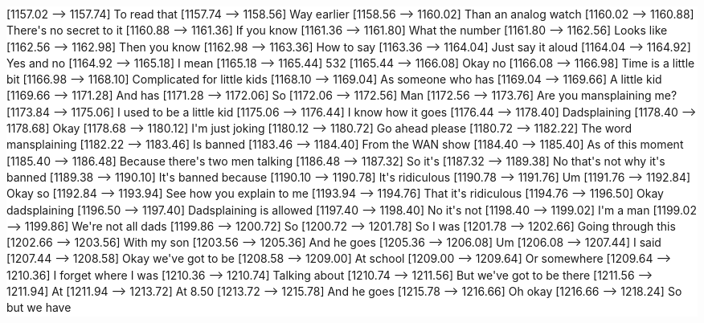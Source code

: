 [1157.02 --> 1157.74]  To read that
[1157.74 --> 1158.56]  Way earlier
[1158.56 --> 1160.02]  Than an analog watch
[1160.02 --> 1160.88]  There's no secret to it
[1160.88 --> 1161.36]  If you know
[1161.36 --> 1161.80]  What the number
[1161.80 --> 1162.56]  Looks like
[1162.56 --> 1162.98]  Then you know
[1162.98 --> 1163.36]  How to say
[1163.36 --> 1164.04]  Just say it aloud
[1164.04 --> 1164.92]  Yes and no
[1164.92 --> 1165.18]  I mean
[1165.18 --> 1165.44]  532
[1165.44 --> 1166.08]  Okay no
[1166.08 --> 1166.98]  Time is a little bit
[1166.98 --> 1168.10]  Complicated for little kids
[1168.10 --> 1169.04]  As someone who has
[1169.04 --> 1169.66]  A little kid
[1169.66 --> 1171.28]  And has
[1171.28 --> 1172.06]  So
[1172.06 --> 1172.56]  Man
[1172.56 --> 1173.76]  Are you mansplaining me?
[1173.84 --> 1175.06]  I used to be a little kid
[1175.06 --> 1176.44]  I know how it goes
[1176.44 --> 1178.40]  Dadsplaining
[1178.40 --> 1178.68]  Okay
[1178.68 --> 1180.12]  I'm just joking
[1180.12 --> 1180.72]  Go ahead please
[1180.72 --> 1182.22]  The word mansplaining
[1182.22 --> 1183.46]  Is banned
[1183.46 --> 1184.40]  From the WAN show
[1184.40 --> 1185.40]  As of this moment
[1185.40 --> 1186.48]  Because there's two men talking
[1186.48 --> 1187.32]  So it's
[1187.32 --> 1189.38]  No that's not why it's banned
[1189.38 --> 1190.10]  It's banned because
[1190.10 --> 1190.78]  It's ridiculous
[1190.78 --> 1191.76]  Um
[1191.76 --> 1192.84]  Okay so
[1192.84 --> 1193.94]  See how you explain to me
[1193.94 --> 1194.76]  That it's ridiculous
[1194.76 --> 1196.50]  Okay dadsplaining
[1196.50 --> 1197.40]  Dadsplaining is allowed
[1197.40 --> 1198.40]  No it's not
[1198.40 --> 1199.02]  I'm a man
[1199.02 --> 1199.86]  We're not all dads
[1199.86 --> 1200.72]  So
[1200.72 --> 1201.78]  So I was
[1201.78 --> 1202.66]  Going through this
[1202.66 --> 1203.56]  With my son
[1203.56 --> 1205.36]  And he goes
[1205.36 --> 1206.08]  Um
[1206.08 --> 1207.44]  I said
[1207.44 --> 1208.58]  Okay we've got to be
[1208.58 --> 1209.00]  At school
[1209.00 --> 1209.64]  Or somewhere
[1209.64 --> 1210.36]  I forget where I was
[1210.36 --> 1210.74]  Talking about
[1210.74 --> 1211.56]  But we've got to be there
[1211.56 --> 1211.94]  At
[1211.94 --> 1213.72]  At 8.50
[1213.72 --> 1215.78]  And he goes
[1215.78 --> 1216.66]  Oh okay
[1216.66 --> 1218.24]  So but we have